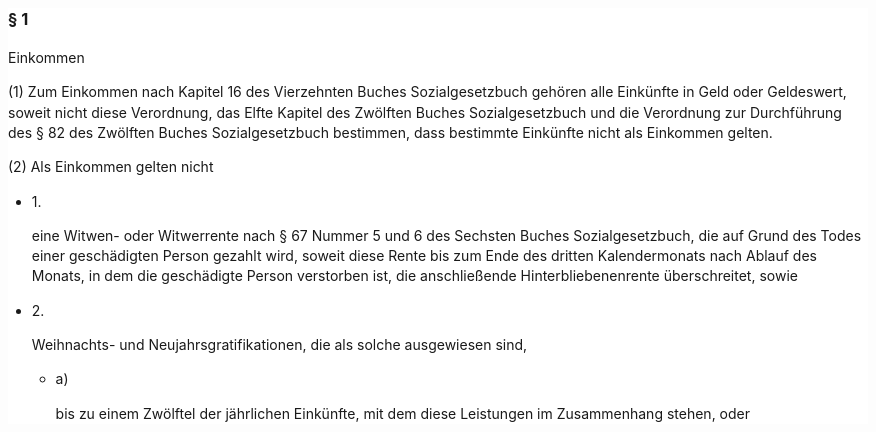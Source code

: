 </div>

</div>

</div>

</div>

<span id="BJNR12E0A0023BJNE000200000.html"></span>

### § 1  
Einkommen

<div>

<div class="jnhtml">

<div>

<div class="jurAbsatz">

(1) Zum Einkommen nach Kapitel 16 des Vierzehnten Buches
Sozialgesetzbuch gehören alle Einkünfte in Geld oder Geldeswert, soweit
nicht diese Verordnung, das Elfte Kapitel des Zwölften Buches
Sozialgesetzbuch und die Verordnung zur Durchführung des § 82 des
Zwölften Buches Sozialgesetzbuch bestimmen, dass bestimmte Einkünfte
nicht als Einkommen gelten.

</div>

<div class="jurAbsatz">

(2) Als Einkommen gelten nicht

  - 1\.
    
    <div>
    
    eine Witwen- oder Witwerrente nach § 67 Nummer 5 und 6 des Sechsten
    Buches Sozialgesetzbuch, die auf Grund des Todes einer geschädigten
    Person gezahlt wird, soweit diese Rente bis zum Ende des dritten
    Kalendermonats nach Ablauf des Monats, in dem die geschädigte Person
    verstorben ist, die anschließende Hinterbliebenenrente
    überschreitet, sowie
    
    </div>

  - 2\.
    
    <div>
    
    Weihnachts- und Neujahrsgratifikationen, die als solche ausgewiesen
    sind,
    
      - a)
        
        <div>
        
        bis zu einem Zwölftel der jährlichen Einkünfte, mit dem diese
        Leistungen im Zusammenhang stehen, oder
        